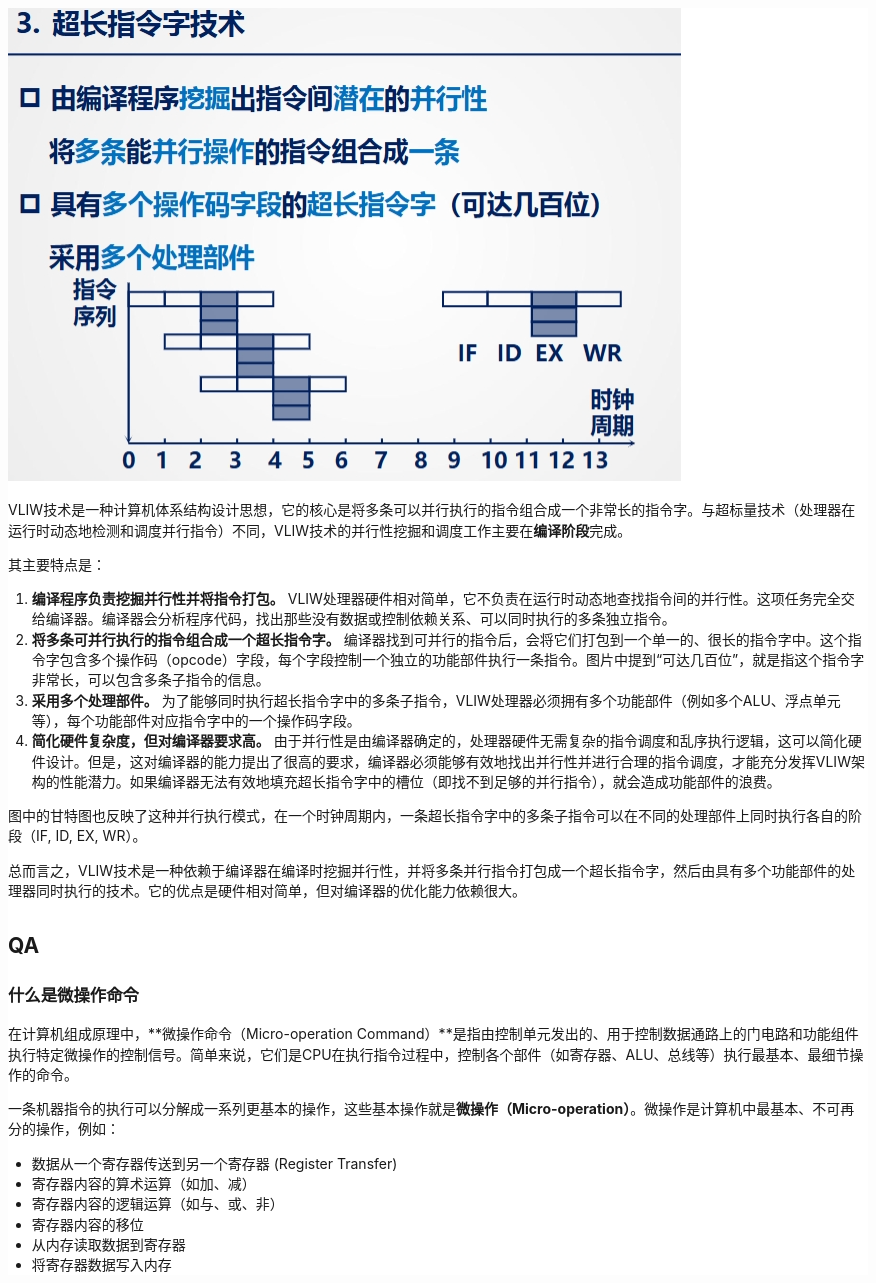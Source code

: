 ![](../attachments/5.2.10.png)

VLIW技术是一种计算机体系结构设计思想，它的核心是将多条可以并行执行的指令组合成一个非常长的指令字。与超标量技术（处理器在运行时动态地检测和调度并行指令）不同，VLIW技术的并行性挖掘和调度工作主要在**编译阶段**完成。

其主要特点是：

1.  **编译程序负责挖掘并行性并将指令打包。** VLIW处理器硬件相对简单，它不负责在运行时动态地查找指令间的并行性。这项任务完全交给编译器。编译器会分析程序代码，找出那些没有数据或控制依赖关系、可以同时执行的多条独立指令。
2.  **将多条可并行执行的指令组合成一个超长指令字。** 编译器找到可并行的指令后，会将它们打包到一个单一的、很长的指令字中。这个指令字包含多个操作码（opcode）字段，每个字段控制一个独立的功能部件执行一条指令。图片中提到“可达几百位”，就是指这个指令字非常长，可以包含多条子指令的信息。
3.  **采用多个处理部件。** 为了能够同时执行超长指令字中的多条子指令，VLIW处理器必须拥有多个功能部件（例如多个ALU、浮点单元等），每个功能部件对应指令字中的一个操作码字段。
4.  **简化硬件复杂度，但对编译器要求高。** 由于并行性是由编译器确定的，处理器硬件无需复杂的指令调度和乱序执行逻辑，这可以简化硬件设计。但是，这对编译器的能力提出了很高的要求，编译器必须能够有效地找出并行性并进行合理的指令调度，才能充分发挥VLIW架构的性能潜力。如果编译器无法有效地填充超长指令字中的槽位（即找不到足够的并行指令），就会造成功能部件的浪费。

图中的甘特图也反映了这种并行执行模式，在一个时钟周期内，一条超长指令字中的多条子指令可以在不同的处理部件上同时执行各自的阶段（IF, ID, EX, WR）。

总而言之，VLIW技术是一种依赖于编译器在编译时挖掘并行性，并将多条并行指令打包成一个超长指令字，然后由具有多个功能部件的处理器同时执行的技术。它的优点是硬件相对简单，但对编译器的优化能力依赖很大。


## QA
### 什么是微操作命令
在计算机组成原理中，**微操作命令（Micro-operation Command）**是指由控制单元发出的、用于控制数据通路上的门电路和功能组件执行特定微操作的控制信号。简单来说，它们是CPU在执行指令过程中，控制各个部件（如寄存器、ALU、总线等）执行最基本、最细节操作的命令。

一条机器指令的执行可以分解成一系列更基本的操作，这些基本操作就是**微操作（Micro-operation）**。微操作是计算机中最基本、不可再分的操作，例如：

* 数据从一个寄存器传送到另一个寄存器 (Register Transfer)
* 寄存器内容的算术运算（如加、减）
* 寄存器内容的逻辑运算（如与、或、非）
* 寄存器内容的移位
* 从内存读取数据到寄存器
* 将寄存器数据写入内存
